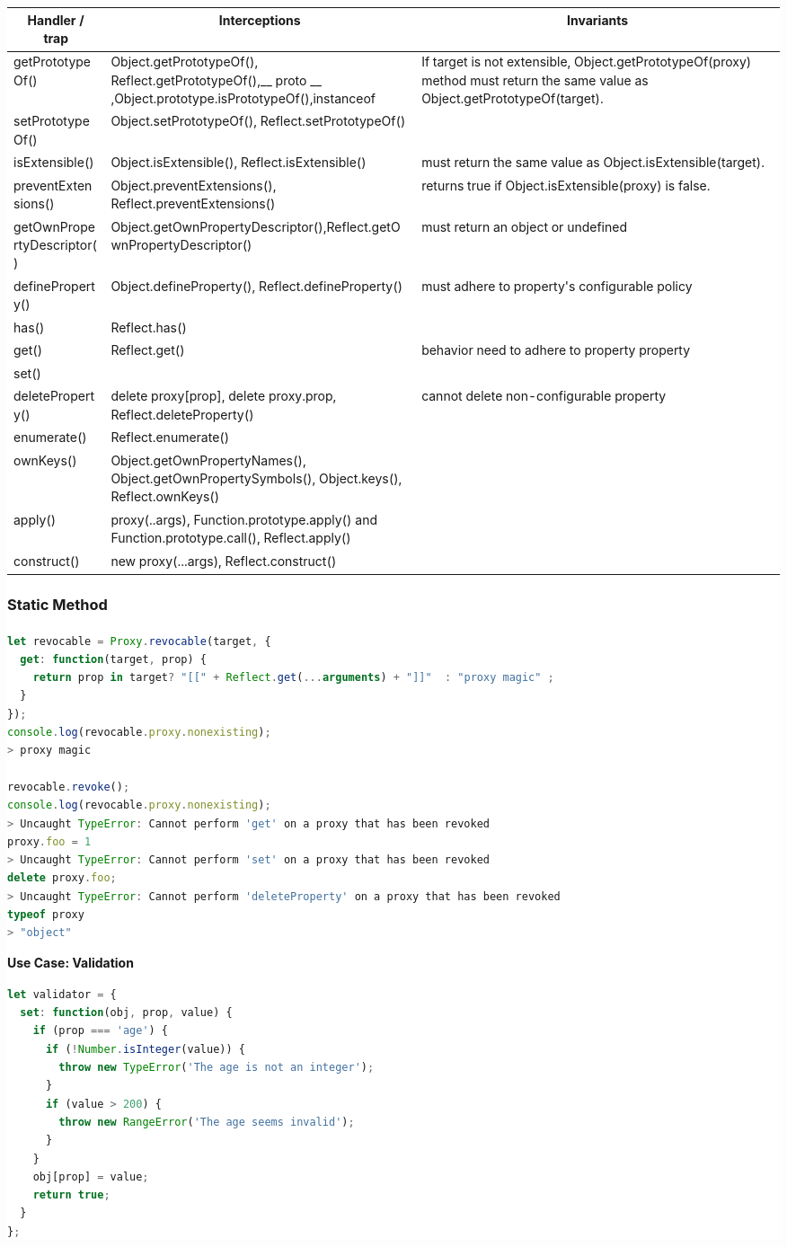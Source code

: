 | Handler / trap | Interceptions | Invariants |
| --- | --- | --- |
| getPrototypeOf() | Object.getPrototypeOf(), Reflect.getPrototypeOf(),__ proto __ ,Object.prototype.isPrototypeOf(),instanceof | If target is not extensible, Object.getPrototypeOf(proxy) method must return the same value as Object.getPrototypeOf(target). | 
| setPrototypeOf() | Object.setPrototypeOf(), Reflect.setPrototypeOf() |  |
| isExtensible()| Object.isExtensible(), Reflect.isExtensible()	| must return the same value as Object.isExtensible(target).
| preventExtensions() | Object.preventExtensions(), Reflect.preventExtensions() | returns true if Object.isExtensible(proxy) is false. | 
| getOwnPropertyDescriptor() | Object.getOwnPropertyDescriptor(),Reflect.getOwnPropertyDescriptor() | must return an object or undefined | 
| defineProperty() | Object.defineProperty(), Reflect.defineProperty() | must adhere to property's configurable policy |
|has()	| Reflect.has() | | 
| get()	 | Reflect.get() | behavior need to adhere to property property |
| set()	 | | | 
| deleteProperty() | delete proxy[prop], delete proxy.prop, Reflect.deleteProperty()| cannot delete non-configurable property | 
| enumerate() | Reflect.enumerate() | | 
| ownKeys() | Object.getOwnPropertyNames(), Object.getOwnPropertySymbols(), Object.keys(), Reflect.ownKeys() | | 
| apply()|proxy(..args), Function.prototype.apply() and Function.prototype.call(), Reflect.apply() | |
| construct() | new proxy(...args), Reflect.construct()| | 
		
### Static Method

```js
let revocable = Proxy.revocable(target, {
  get: function(target, prop) {
    return prop in target? "[[" + Reflect.get(...arguments) + "]]"  : "proxy magic" ;
  }
});
console.log(revocable.proxy.nonexisting);
> proxy magic

revocable.revoke();
console.log(revocable.proxy.nonexisting);
> Uncaught TypeError: Cannot perform 'get' on a proxy that has been revoked
proxy.foo = 1
> Uncaught TypeError: Cannot perform 'set' on a proxy that has been revoked
delete proxy.foo;
> Uncaught TypeError: Cannot perform 'deleteProperty' on a proxy that has been revoked
typeof proxy
> "object"
```

**Use Case: Validation**

```js
let validator = {
  set: function(obj, prop, value) {
    if (prop === 'age') {
      if (!Number.isInteger(value)) {
        throw new TypeError('The age is not an integer');
      }
      if (value > 200) {
        throw new RangeError('The age seems invalid');
      }
    }
    obj[prop] = value;
    return true;
  }
};
```